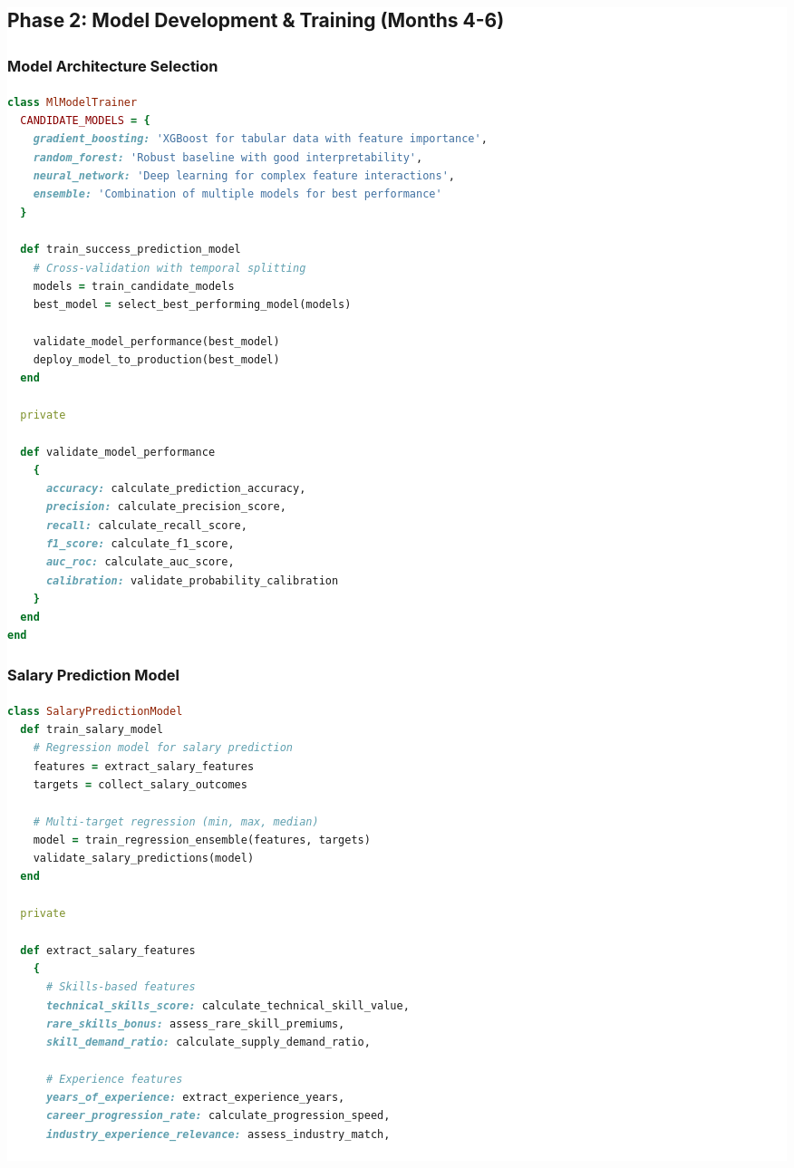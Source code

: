 ## Phase 2: Model Development & Training (Months 4-6)

### Model Architecture Selection
```ruby
class MlModelTrainer
  CANDIDATE_MODELS = {
    gradient_boosting: 'XGBoost for tabular data with feature importance',
    random_forest: 'Robust baseline with good interpretability',
    neural_network: 'Deep learning for complex feature interactions',
    ensemble: 'Combination of multiple models for best performance'
  }

  def train_success_prediction_model
    # Cross-validation with temporal splitting
    models = train_candidate_models
    best_model = select_best_performing_model(models)
    
    validate_model_performance(best_model)
    deploy_model_to_production(best_model)
  end

  private

  def validate_model_performance
    {
      accuracy: calculate_prediction_accuracy,
      precision: calculate_precision_score,
      recall: calculate_recall_score,
      f1_score: calculate_f1_score,
      auc_roc: calculate_auc_score,
      calibration: validate_probability_calibration
    }
  end
end
```

### Salary Prediction Model
```ruby
class SalaryPredictionModel
  def train_salary_model
    # Regression model for salary prediction
    features = extract_salary_features
    targets = collect_salary_outcomes
    
    # Multi-target regression (min, max, median)
    model = train_regression_ensemble(features, targets)
    validate_salary_predictions(model)
  end

  private

  def extract_salary_features
    {
      # Skills-based features
      technical_skills_score: calculate_technical_skill_value,
      rare_skills_bonus: assess_rare_skill_premiums,
      skill_demand_ratio: calculate_supply_demand_ratio,
      
      # Experience features
      years_of_experience: extract_experience_years,
      career_progression_rate: calculate_progression_speed,
      industry_experience_relevance: assess_industry_match,
      
```